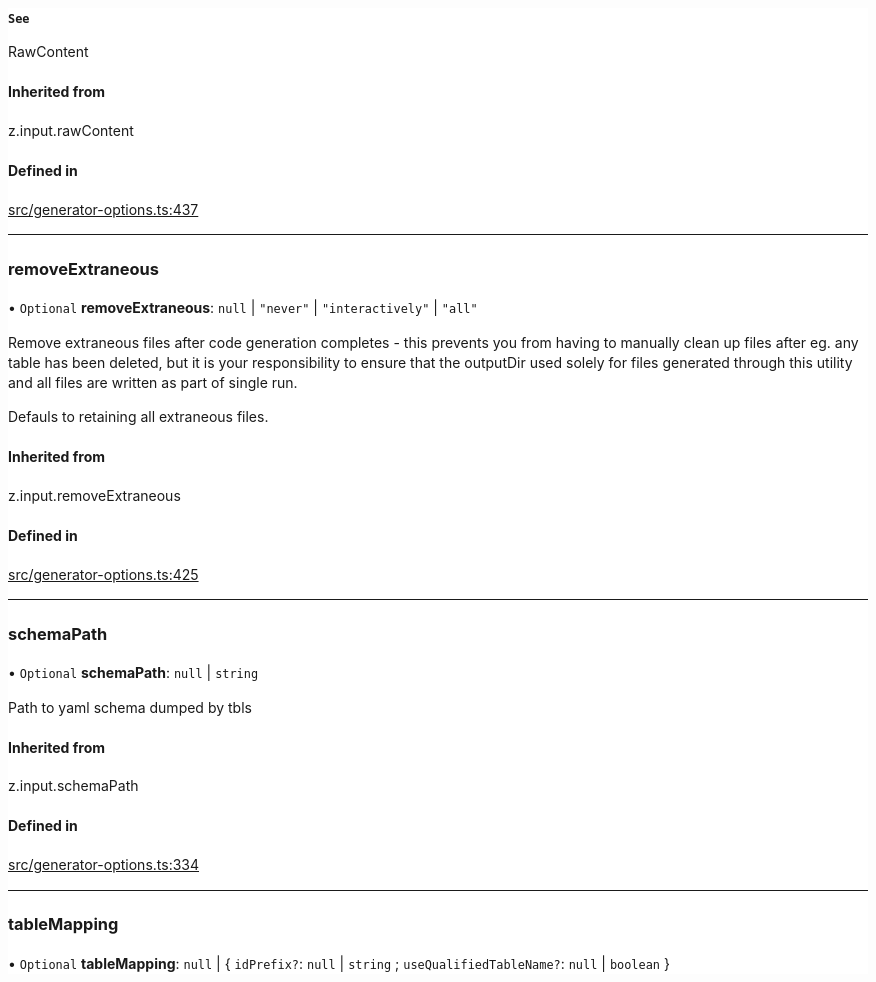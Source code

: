 **`See`**

RawContent

#### Inherited from

z.input.rawContent

#### Defined in

[src/generator-options.ts:437](https://github.com/lorefnon/ts-sql-codegen/blob/e58eed00df9c6d2d18a73ca44cce2dac9ee007b5/src/generator-options.ts#L437)

___

### removeExtraneous

• `Optional` **removeExtraneous**: ``null`` \| ``"never"`` \| ``"interactively"`` \| ``"all"``

Remove extraneous files after code generation completes - this prevents you from
having to manually clean up files after eg. any table has been deleted, but it is
your responsibility to ensure that the outputDir used solely for files generated through
this utility and all files are written as part of single run.

Defauls to retaining all extraneous files.

#### Inherited from

z.input.removeExtraneous

#### Defined in

[src/generator-options.ts:425](https://github.com/lorefnon/ts-sql-codegen/blob/e58eed00df9c6d2d18a73ca44cce2dac9ee007b5/src/generator-options.ts#L425)

___

### schemaPath

• `Optional` **schemaPath**: ``null`` \| `string`

Path to yaml schema dumped by tbls

#### Inherited from

z.input.schemaPath

#### Defined in

[src/generator-options.ts:334](https://github.com/lorefnon/ts-sql-codegen/blob/e58eed00df9c6d2d18a73ca44cce2dac9ee007b5/src/generator-options.ts#L334)

___

### tableMapping

• `Optional` **tableMapping**: ``null`` \| \{ `idPrefix?`: ``null`` \| `string` ; `useQualifiedTableName?`: ``null`` \| `boolean`  }
